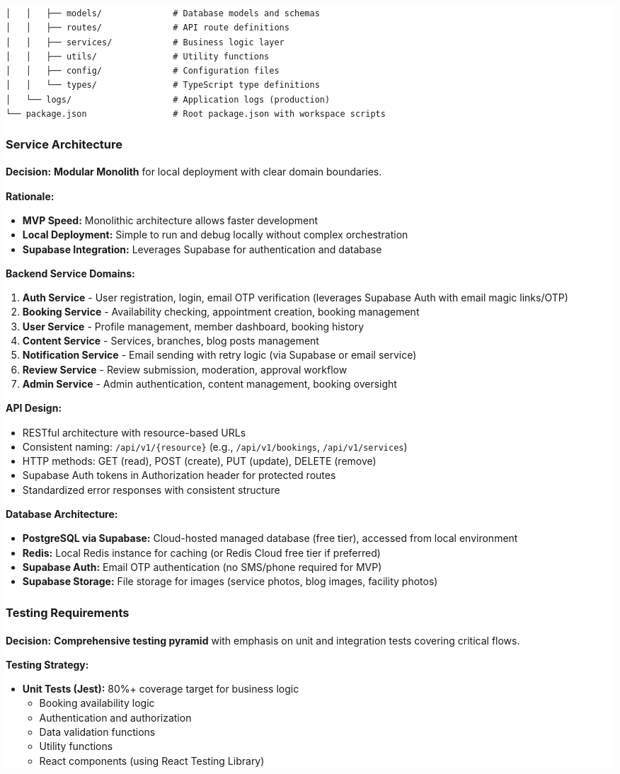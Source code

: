 ```
│   │   ├── models/              # Database models and schemas
│   │   ├── routes/              # API route definitions
│   │   ├── services/            # Business logic layer
│   │   ├── utils/               # Utility functions
│   │   ├── config/              # Configuration files
│   │   └── types/               # TypeScript type definitions
│   └── logs/                    # Application logs (production)
└── package.json                 # Root package.json with workspace scripts
```

### Service Architecture

**Decision:** **Modular Monolith** for local deployment with clear domain boundaries.

**Rationale:**
- **MVP Speed:** Monolithic architecture allows faster development
- **Local Deployment:** Simple to run and debug locally without complex orchestration
- **Supabase Integration:** Leverages Supabase for authentication and database

**Backend Service Domains:**
1. **Auth Service** - User registration, login, email OTP verification (leverages Supabase Auth with email magic links/OTP)
2. **Booking Service** - Availability checking, appointment creation, booking management
3. **User Service** - Profile management, member dashboard, booking history
4. **Content Service** - Services, branches, blog posts management
5. **Notification Service** - Email sending with retry logic (via Supabase or email service)
6. **Review Service** - Review submission, moderation, approval workflow
7. **Admin Service** - Admin authentication, content management, booking oversight

**API Design:**
- RESTful architecture with resource-based URLs
- Consistent naming: `/api/v1/{resource}` (e.g., `/api/v1/bookings`, `/api/v1/services`)
- HTTP methods: GET (read), POST (create), PUT (update), DELETE (remove)
- Supabase Auth tokens in Authorization header for protected routes
- Standardized error responses with consistent structure

**Database Architecture:**
- **PostgreSQL via Supabase:** Cloud-hosted managed database (free tier), accessed from local environment
- **Redis:** Local Redis instance for caching (or Redis Cloud free tier if preferred)
- **Supabase Auth:** Email OTP authentication (no SMS/phone required for MVP)
- **Supabase Storage:** File storage for images (service photos, blog images, facility photos)

### Testing Requirements

**Decision:** **Comprehensive testing pyramid** with emphasis on unit and integration tests covering critical flows.

**Testing Strategy:**
- **Unit Tests (Jest):** 80%+ coverage target for business logic
  - Booking availability logic
  - Authentication and authorization
  - Data validation functions
  - Utility functions
  - React components (using React Testing Library)
  
